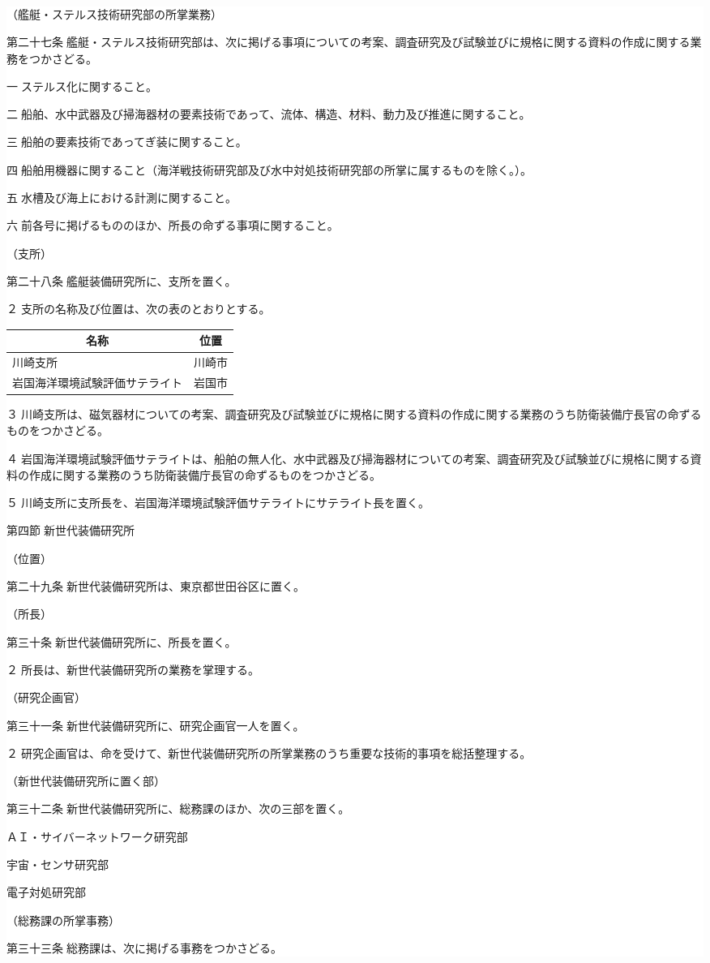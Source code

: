 （艦艇・ステルス技術研究部の所掌業務）

第二十七条 艦艇・ステルス技術研究部は、次に掲げる事項についての考案、調査研究及び試験並びに規格に関する資料の作成に関する業務をつかさどる。

一 ステルス化に関すること。

二 船舶、水中武器及び掃海器材の要素技術であって、流体、構造、材料、動力及び推進に関すること。

三 船舶の要素技術であってぎ装に関すること。

四 船舶用機器に関すること（海洋戦技術研究部及び水中対処技術研究部の所掌に属するものを除く。）。

五 水槽及び海上における計測に関すること。

六 前各号に掲げるもののほか、所長の命ずる事項に関すること。

（支所）

第二十八条 艦艇装備研究所に、支所を置く。

２ 支所の名称及び位置は、次の表のとおりとする。

名称 | 位置  
---|---  
川崎支所 | 川崎市  
岩国海洋環境試験評価サテライト | 岩国市  
  
３ 川崎支所は、磁気器材についての考案、調査研究及び試験並びに規格に関する資料の作成に関する業務のうち防衛装備庁長官の命ずるものをつかさどる。

４ 岩国海洋環境試験評価サテライトは、船舶の無人化、水中武器及び掃海器材についての考案、調査研究及び試験並びに規格に関する資料の作成に関する業務のうち防衛装備庁長官の命ずるものをつかさどる。

５ 川崎支所に支所長を、岩国海洋環境試験評価サテライトにサテライト長を置く。

第四節 新世代装備研究所

（位置）

第二十九条 新世代装備研究所は、東京都世田谷区に置く。

（所長）

第三十条 新世代装備研究所に、所長を置く。

２ 所長は、新世代装備研究所の業務を掌理する。

（研究企画官）

第三十一条 新世代装備研究所に、研究企画官一人を置く。

２ 研究企画官は、命を受けて、新世代装備研究所の所掌業務のうち重要な技術的事項を総括整理する。

（新世代装備研究所に置く部）

第三十二条 新世代装備研究所に、総務課のほか、次の三部を置く。

ＡＩ・サイバーネットワーク研究部

宇宙・センサ研究部

電子対処研究部

（総務課の所掌事務）

第三十三条 総務課は、次に掲げる事務をつかさどる。
